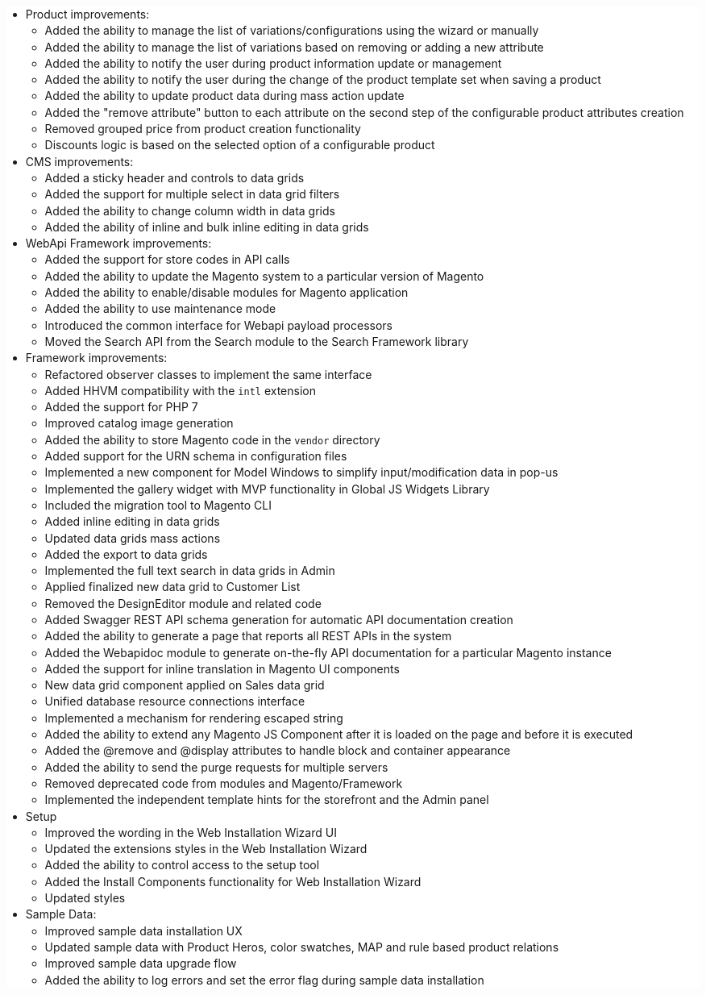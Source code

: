 * Product improvements:
    * Added the ability to manage the list of variations/configurations using the wizard or manually
    * Added the ability to manage the list of variations based on removing or adding a new attribute
    * Added the ability to notify the user during product information update or management
    * Added the ability to notify the user during the change of the product template set when saving a product
    * Added the ability to update product data during mass action update
    * Added the "remove attribute" button to each attribute on the second step of the configurable product attributes creation
    * Removed grouped price from product creation functionality
    * Discounts logic is based on the selected option of a configurable product
* CMS improvements:
   * Added a sticky header and controls to data grids
   * Added the support for multiple select in data grid filters
   * Added the ability to change column width in data grids
   * Added the ability of inline and bulk inline editing in data grids
* WebApi Framework improvements:
    * Added the support for store codes in API calls
    * Added the ability to update the Magento system to a particular version of Magento
    * Added the ability to enable/disable modules for Magento application
    * Added the ability to use maintenance mode
    * Introduced the common interface for Webapi payload processors
    * Moved the Search API from the Search module to the Search Framework library
* Framework improvements:
    * Refactored observer classes to implement the same interface
    * Added HHVM compatibility with the `intl` extension
    * Added the support for  PHP 7
    * Improved catalog image generation
    * Added the ability to store Magento code in the `vendor` directory
    * Added support for the URN  schema in configuration files
    * Implemented a new component for Model Windows to simplify input/modification data in pop-us
    * Implemented the gallery widget with MVP functionality in Global JS Widgets Library
    * Included the migration tool to Magento CLI
    * Added inline editing in data grids
    * Updated data grids mass actions
    * Added  the export  to data grids
    * Implemented the full text search in data grids in Admin
    * Applied finalized new data grid to Customer List
    * Removed the DesignEditor module and related code
    * Added Swagger REST API schema generation for automatic API documentation creation
    * Added the ability to generate a page that reports all REST APIs in the system
    * Added the Webapidoc module to generate on-the-fly API documentation for a particular Magento instance
    * Added the support for inline translation in Magento UI components
    * New data grid component applied on Sales data grid
    * Unified database resource connections interface
    * Implemented a mechanism for rendering escaped string
    * Added the ability to extend any Magento JS Component after it is loaded on the page and before it is executed
    * Added the @remove and @display attributes to handle block and container appearance
    * Added the ability to send the purge requests for multiple servers
    * Removed deprecated code from modules and Magento/Framework
    * Implemented the independent template hints for the storefront and the Admin panel
* Setup
    * Improved the wording in the Web Installation Wizard UI
    * Updated the extensions styles in the Web Installation Wizard
    * Added the ability to control access to the setup tool
    * Added the Install Components functionality for Web Installation Wizard
    * Updated styles
* Sample Data:
    * Improved sample data installation UX
    * Updated sample data with Product Heros, color swatches, MAP and rule based product relations
    * Improved sample data upgrade flow
    * Added the ability to log errors and set the error flag during sample data installation